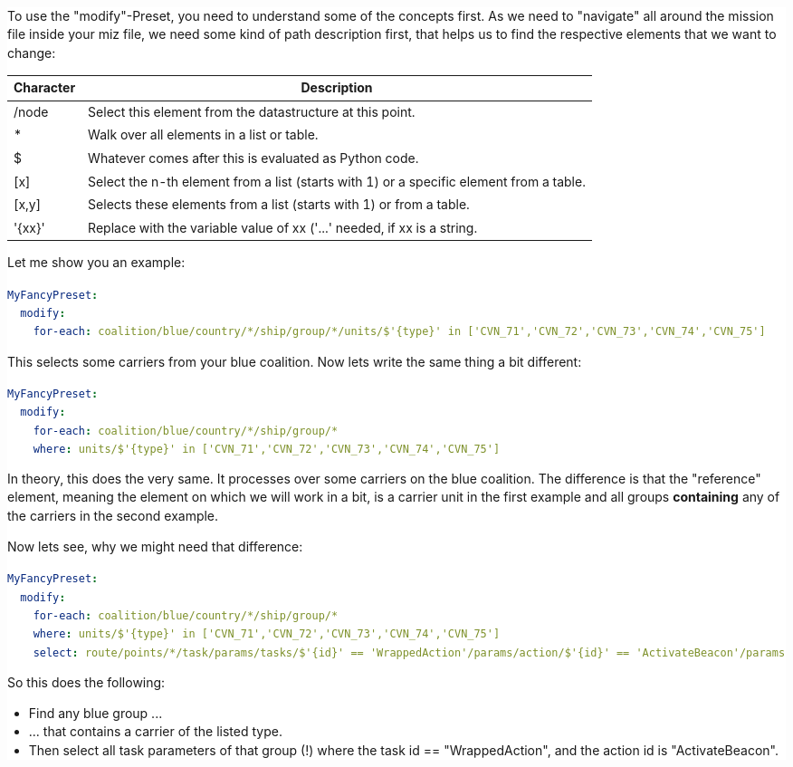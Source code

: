 To use the "modify"-Preset, you need to understand some of the concepts first. 
As we need to "navigate" all around the mission file inside your miz file, we need some kind of path description first,
that helps us to find the respective elements that we want to change:

| Character | Description                                                                             |
|-----------|-----------------------------------------------------------------------------------------|
| /node     | Select this element from the datastructure at this point.                               |
| *         | Walk over all elements in a list or table.                                              |
| $         | Whatever comes after this is evaluated as Python code.                                  |
| \[x\]     | Select the n-th element from a list (starts with 1) or a specific element from a table. |
| \[x,y\]   | Selects these elements from a list (starts with 1) or from a table.                     |
| '{xx}'    | Replace with the variable value of xx ('...' needed, if xx is a string.                 |


Let me show you an example:
```yaml
MyFancyPreset:
  modify:
    for-each: coalition/blue/country/*/ship/group/*/units/$'{type}' in ['CVN_71','CVN_72','CVN_73','CVN_74','CVN_75']
```
This selects some carriers from your blue coalition. Now lets write the same thing a bit different:
```yaml
MyFancyPreset:
  modify:
    for-each: coalition/blue/country/*/ship/group/*
    where: units/$'{type}' in ['CVN_71','CVN_72','CVN_73','CVN_74','CVN_75']
```
In theory, this does the very same. It processes over some carriers on the blue coalition. The difference is that
the "reference" element, meaning the element on which we will work in a bit, is a carrier unit in the first example
and all groups **containing** any of the carriers in the second example.

Now lets see, why we might need that difference:
```yaml
MyFancyPreset:
  modify:
    for-each: coalition/blue/country/*/ship/group/*
    where: units/$'{type}' in ['CVN_71','CVN_72','CVN_73','CVN_74','CVN_75']
    select: route/points/*/task/params/tasks/$'{id}' == 'WrappedAction'/params/action/$'{id}' == 'ActivateBeacon'/params
```
So this does the following:
- Find any blue group ... 
- ... that contains a carrier of the listed type.
- Then select all task parameters of that group (!) where the task id == "WrappedAction", and the action id is "ActivateBeacon".
